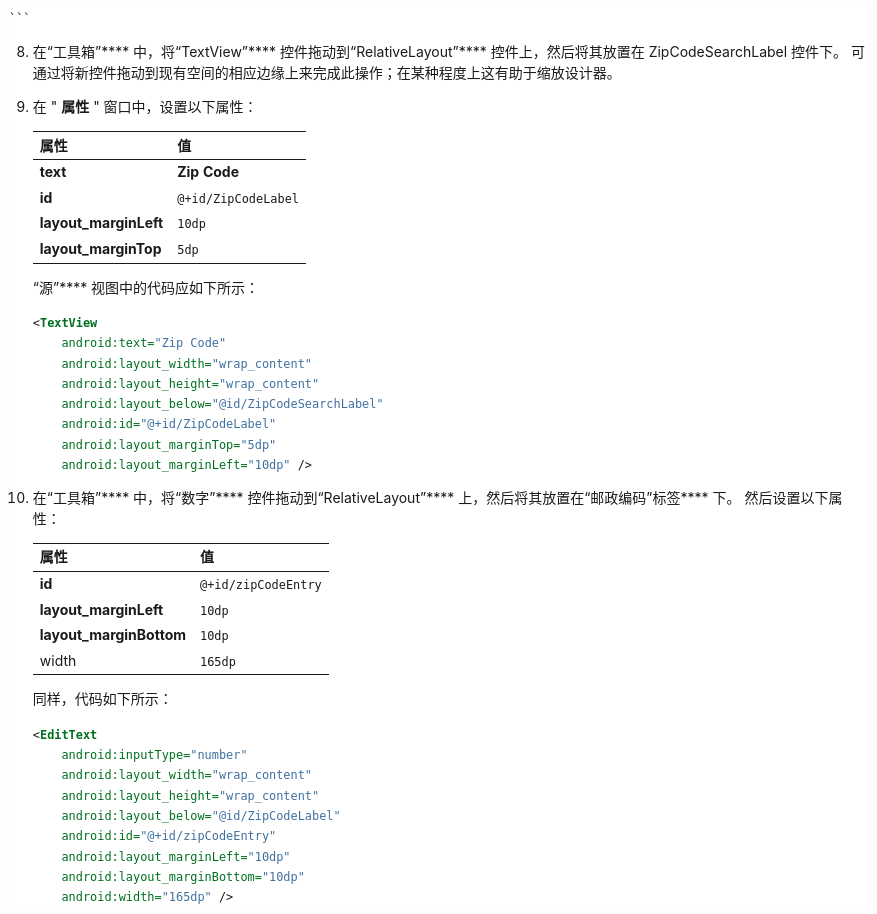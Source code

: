     ```

8. 在“工具箱”**** 中，将“TextView”**** 控件拖动到“RelativeLayout”**** 控件上，然后将其放置在 ZipCodeSearchLabel 控件下。 可通过将新控件拖动到现有空间的相应边缘上来完成此操作；在某种程度上这有助于缩放设计器。

9. 在 " **属性** " 窗口中，设置以下属性：

    |属性|值|
    |--------------|-----------|
    |**text**|**Zip Code**|
    |**id**|`@+id/ZipCodeLabel`|
    |**layout_marginLeft**|`10dp`|
    |**layout_marginTop**|`5dp`|

     “源”**** 视图中的代码应如下所示：

    ```xml
    <TextView
        android:text="Zip Code"
        android:layout_width="wrap_content"
        android:layout_height="wrap_content"
        android:layout_below="@id/ZipCodeSearchLabel"
        android:id="@+id/ZipCodeLabel"
        android:layout_marginTop="5dp"
        android:layout_marginLeft="10dp" />
    ```

10. 在“工具箱”**** 中，将“数字”**** 控件拖动到“RelativeLayout”**** 上，然后将其放置在“邮政编码”标签**** 下。 然后设置以下属性：

    |属性|值|
    |--------------|-----------|
    |**id**|`@+id/zipCodeEntry`|
    |**layout_marginLeft**|`10dp`|
    |**layout_marginBottom**|`10dp`|
    |width |`165dp`|

     同样，代码如下所示：

    ```xml
    <EditText
        android:inputType="number"
        android:layout_width="wrap_content"
        android:layout_height="wrap_content"
        android:layout_below="@id/ZipCodeLabel"
        android:id="@+id/zipCodeEntry"
        android:layout_marginLeft="10dp"
        android:layout_marginBottom="10dp"
        android:width="165dp" />
    ```
